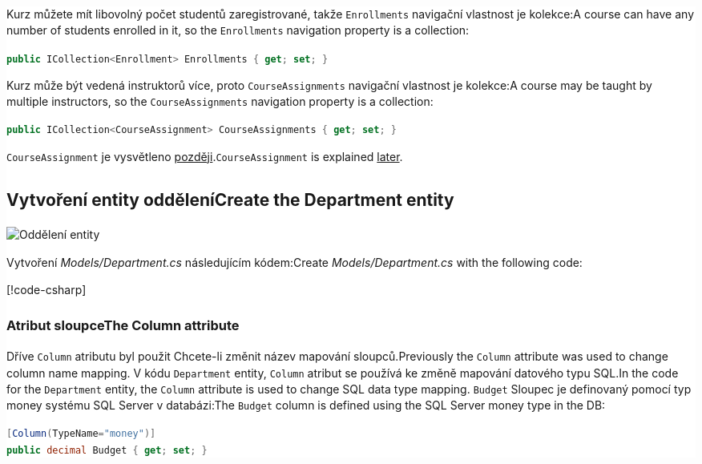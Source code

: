 <span data-ttu-id="a2dd0-273">Kurz můžete mít libovolný počet studentů zaregistrované, takže `Enrollments` navigační vlastnost je kolekce:</span><span class="sxs-lookup"><span data-stu-id="a2dd0-273">A course can have any number of students enrolled in it, so the `Enrollments` navigation property is a collection:</span></span>

```csharp
public ICollection<Enrollment> Enrollments { get; set; }
```

<span data-ttu-id="a2dd0-274">Kurz může být vedená instruktorů více, proto `CourseAssignments` navigační vlastnost je kolekce:</span><span class="sxs-lookup"><span data-stu-id="a2dd0-274">A course may be taught by multiple instructors, so the `CourseAssignments` navigation property is a collection:</span></span>

```csharp
public ICollection<CourseAssignment> CourseAssignments { get; set; }
```

<span data-ttu-id="a2dd0-275">`CourseAssignment` je vysvětleno [později](#many-to-many-relationships).</span><span class="sxs-lookup"><span data-stu-id="a2dd0-275">`CourseAssignment` is explained [later](#many-to-many-relationships).</span></span>

## <a name="create-the-department-entity"></a><span data-ttu-id="a2dd0-276">Vytvoření entity oddělení</span><span class="sxs-lookup"><span data-stu-id="a2dd0-276">Create the Department entity</span></span>

![Oddělení entity](complex-data-model/_static/department-entity.png)

<span data-ttu-id="a2dd0-278">Vytvoření *Models/Department.cs* následujícím kódem:</span><span class="sxs-lookup"><span data-stu-id="a2dd0-278">Create *Models/Department.cs* with the following code:</span></span>

[!code-csharp[](intro/samples/cu21/Models/Department.cs?name=snippet_Begin)]

### <a name="the-column-attribute"></a><span data-ttu-id="a2dd0-279">Atribut sloupce</span><span class="sxs-lookup"><span data-stu-id="a2dd0-279">The Column attribute</span></span>

<span data-ttu-id="a2dd0-280">Dříve `Column` atributu byl použit Chcete-li změnit název mapování sloupců.</span><span class="sxs-lookup"><span data-stu-id="a2dd0-280">Previously the `Column` attribute was used to change column name mapping.</span></span> <span data-ttu-id="a2dd0-281">V kódu `Department` entity, `Column` atribut se používá ke změně mapování datového typu SQL.</span><span class="sxs-lookup"><span data-stu-id="a2dd0-281">In the code for the `Department` entity, the `Column` attribute is used to change SQL data type mapping.</span></span> <span data-ttu-id="a2dd0-282">`Budget` Sloupec je definovaný pomocí typ money systému SQL Server v databázi:</span><span class="sxs-lookup"><span data-stu-id="a2dd0-282">The `Budget` column is defined using the SQL Server money type in the DB:</span></span>

```csharp
[Column(TypeName="money")]
public decimal Budget { get; set; }
```
